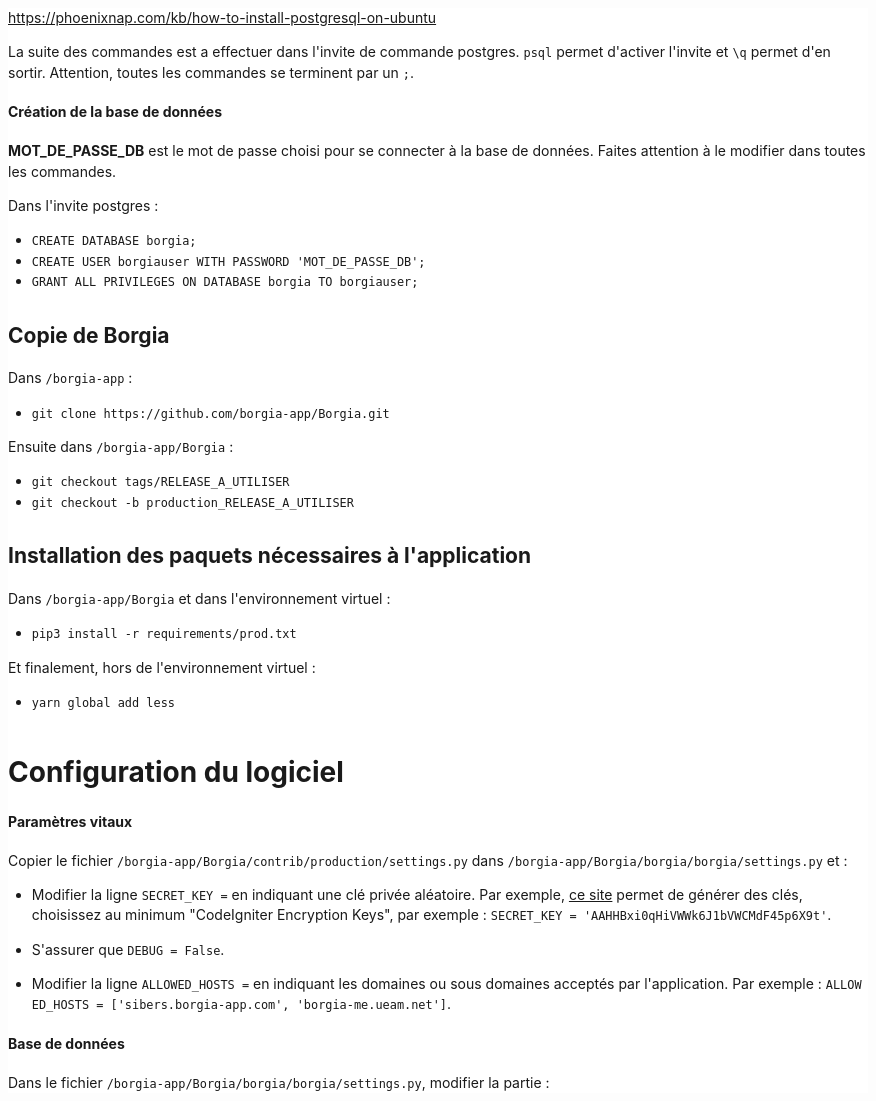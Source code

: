 
https://phoenixnap.com/kb/how-to-install-postgresql-on-ubuntu

La suite des commandes est a effectuer dans l'invite de commande postgres. `psql` permet d'activer l'invite et `\q` permet d'en sortir. Attention, toutes les commandes se terminent par un `;`.

#### Création de la base de données

**MOT_DE_PASSE_DB** est le mot de passe choisi pour se connecter à la base de données. Faites attention à le modifier dans toutes les commandes.

Dans l'invite postgres :

-   `CREATE DATABASE borgia;`
-   `CREATE USER borgiauser WITH PASSWORD 'MOT_DE_PASSE_DB';`
-   `GRANT ALL PRIVILEGES ON DATABASE borgia TO borgiauser;`

## Copie de Borgia

Dans `/borgia-app` :

-   `git clone https://github.com/borgia-app/Borgia.git`

Ensuite dans `/borgia-app/Borgia` :

-   `git checkout tags/RELEASE_A_UTILISER`
-   `git checkout -b production_RELEASE_A_UTILISER`

## Installation des paquets nécessaires à l'application

Dans `/borgia-app/Borgia` et dans l'environnement virtuel :

-   `pip3 install -r requirements/prod.txt`

Et finalement, hors de l'environnement virtuel :

-   `yarn global add less`

# Configuration du logiciel

#### Paramètres vitaux

Copier le fichier `/borgia-app/Borgia/contrib/production/settings.py` dans `/borgia-app/Borgia/borgia/borgia/settings.py` et :

-   Modifier la ligne `SECRET_KEY =` en indiquant une clé privée aléatoire. Par exemple, [ce site](https://randomkeygen.com/) permet de générer des clés, choisissez au minimum "CodeIgniter Encryption Keys", par exemple : `SECRET_KEY = 'AAHHBxi0qHiVWWk6J1bVWCMdF45p6X9t'`.

-   S'assurer que `DEBUG = False`.

-   Modifier la ligne `ALLOWED_HOSTS =` en indiquant les domaines ou sous domaines acceptés par l'application. Par exemple : `ALLOWED_HOSTS = ['sibers.borgia-app.com', 'borgia-me.ueam.net']`.

#### Base de données

Dans le fichier `/borgia-app/Borgia/borgia/borgia/settings.py`, modifier la partie :
